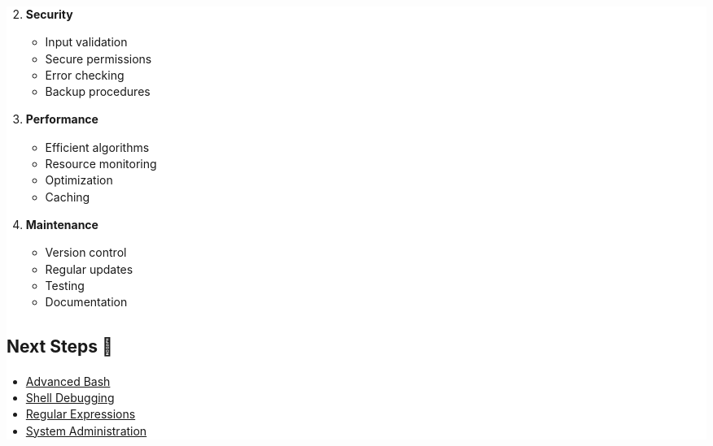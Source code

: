 2. **Security**
   - Input validation
   - Secure permissions
   - Error checking
   - Backup procedures

3. **Performance**
   - Efficient algorithms
   - Resource monitoring
   - Optimization
   - Caching

4. **Maintenance**
   - Version control
   - Regular updates
   - Testing
   - Documentation

## Next Steps 🚀

- [Advanced Bash](02-advanced-bash.md)
- [Shell Debugging](03-debugging.md)
- [Regular Expressions](04-regex.md)
- [System Administration](../admin/01-system-admin.md)
